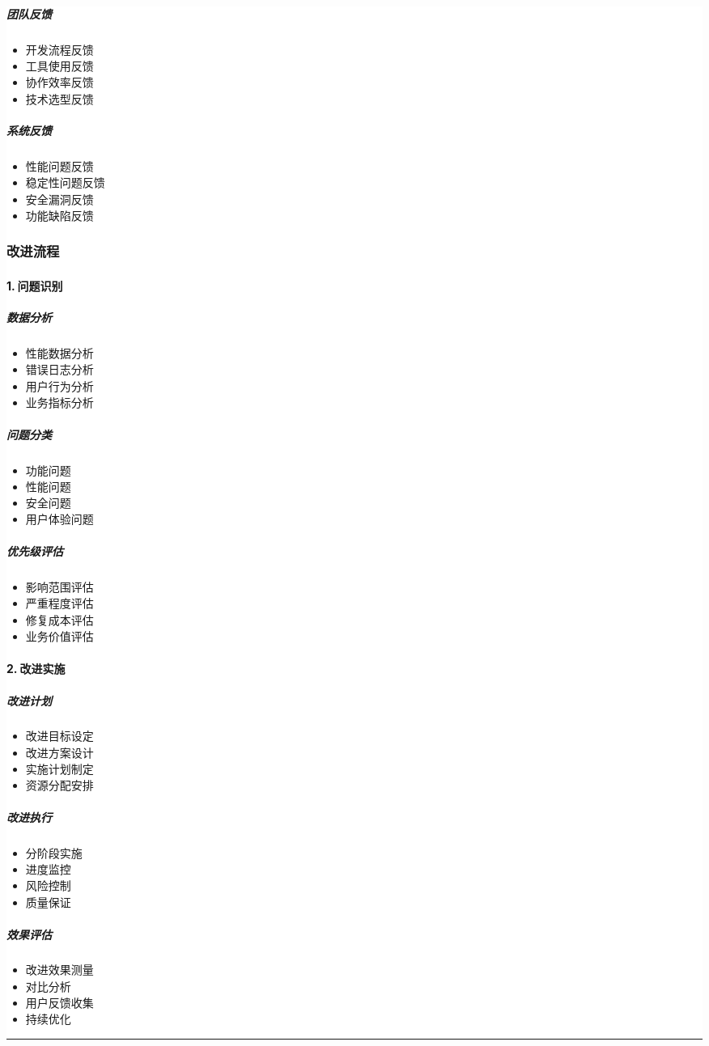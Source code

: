 ##### 团队反馈
- 开发流程反馈
- 工具使用反馈
- 协作效率反馈
- 技术选型反馈

##### 系统反馈
- 性能问题反馈
- 稳定性问题反馈
- 安全漏洞反馈
- 功能缺陷反馈

### 改进流程

#### 1. **问题识别**

##### 数据分析
- 性能数据分析
- 错误日志分析
- 用户行为分析
- 业务指标分析

##### 问题分类
- 功能问题
- 性能问题
- 安全问题
- 用户体验问题

##### 优先级评估
- 影响范围评估
- 严重程度评估
- 修复成本评估
- 业务价值评估

#### 2. **改进实施**

##### 改进计划
- 改进目标设定
- 改进方案设计
- 实施计划制定
- 资源分配安排

##### 改进执行
- 分阶段实施
- 进度监控
- 风险控制
- 质量保证

##### 效果评估
- 改进效果测量
- 对比分析
- 用户反馈收集
- 持续优化

---